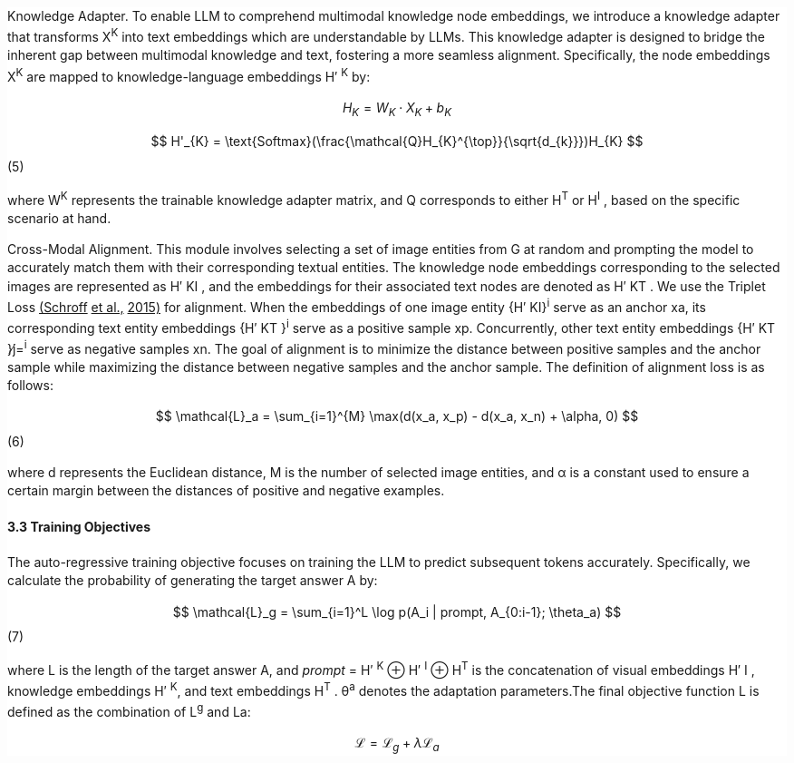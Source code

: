 Knowledge Adapter. To enable LLM to comprehend multimodal knowledge node embeddings, we introduce a knowledge adapter that transforms X<sup>K</sup> into text embeddings which are understandable by LLMs. This knowledge adapter is designed to bridge the inherent gap between multimodal knowledge and text, fostering a more seamless alignment. Specifically, the node embeddings X<sup>K</sup> are mapped to knowledge-language embeddings H′ <sup>K</sup> by:

$$
H_K = W_K \cdot X_K + b_K \tag{4}
$$

$$
H'_{K} = \text{Softmax}(\frac{\mathcal{Q}H_{K}^{\top}}{\sqrt{d_{k}}})H_{K}
$$
 (5)

where W<sup>K</sup> represents the trainable knowledge adapter matrix, and Q corresponds to either H<sup>T</sup> or H<sup>I</sup> , based on the specific scenario at hand.

Cross-Modal Alignment. This module involves selecting a set of image entities from G at random and prompting the model to accurately match them with their corresponding textual entities. The knowledge node embeddings corresponding to the selected images are represented as H′ KI , and the embeddings for their associated text nodes are denoted as H′ KT . We use the Triplet Loss [\(Schroff](#page-11-10) [et al.,](#page-11-10) [2015\)](#page-11-10) for alignment. When the embeddings of one image entity {H′ KI}<sup>i</sup> serve as an anchor xa, its corresponding text entity embeddings {H′ KT }<sup>i</sup> serve as a positive sample xp. Concurrently, other text entity embeddings {H′ KT }j̸=<sup>i</sup> serve as negative samples xn. The goal of alignment is to minimize the distance between positive samples and the anchor sample while maximizing the distance between negative samples and the anchor sample. The definition of alignment loss is as follows:

$$
\mathcal{L}_a = \sum_{i=1}^{M} \max(d(x_a, x_p) - d(x_a, x_n) + \alpha, 0)
$$
 (6)

where d represents the Euclidean distance, M is the number of selected image entities, and α is a constant used to ensure a certain margin between the distances of positive and negative examples.

#### 3.3 Training Objectives

The auto-regressive training objective focuses on training the LLM to predict subsequent tokens accurately. Specifically, we calculate the probability of generating the target answer A by:

$$
\mathcal{L}_g = \sum_{i=1}^L \log p(A_i | prompt, A_{0:i-1}; \theta_a)
$$
 (7)

where L is the length of the target answer A, and *prompt* = H′ <sup>K</sup> ⊕ H′ <sup>I</sup> ⊕ H<sup>T</sup> is the concatenation of visual embeddings H′ I , knowledge embeddings H′ <sup>K</sup>, and text embeddings H<sup>T</sup> . θ<sup>a</sup> denotes the adaptation parameters.The final objective function L is defined as the combination of L<sup>g</sup> and La:

$$
\mathcal{L} = \mathcal{L}_g + \lambda \mathcal{L}_a \tag{8}
$$

